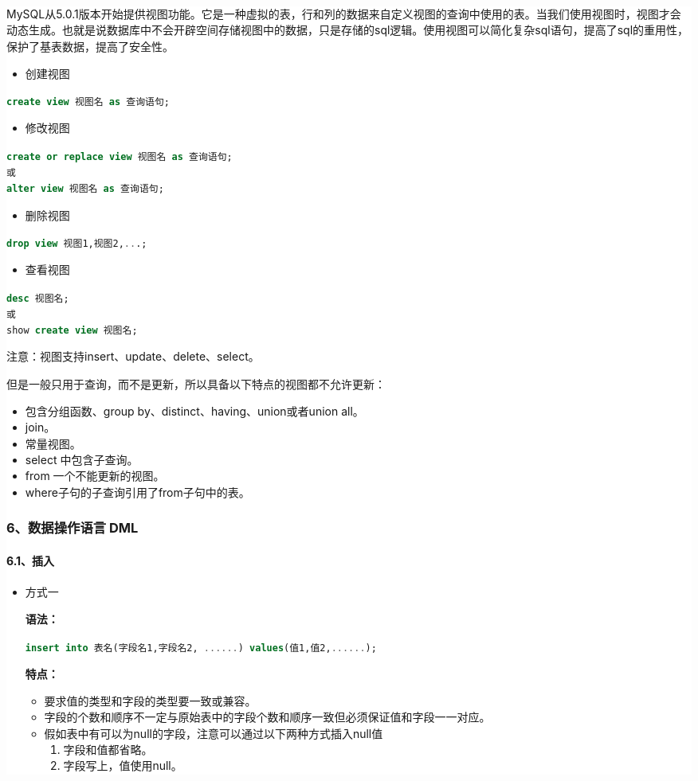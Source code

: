 MySQL从5.0.1版本开始提供视图功能。它是一种虚拟的表，行和列的数据来自定义视图的查询中使用的表。当我们使用视图时，视图才会动态生成。也就是说数据库中不会开辟空间存储视图中的数据，只是存储的sql逻辑。使用视图可以简化复杂sql语句，提高了sql的重用性，保护了基表数据，提高了安全性。

* 创建视图

```sql
create view 视图名 as 查询语句;
```

* 修改视图

```sql
create or replace view 视图名 as 查询语句;
或
alter view 视图名 as 查询语句;
```

* 删除视图

```sql
drop view 视图1,视图2,...;
```

* 查看视图

```sql
desc 视图名;
或
show create view 视图名;
```



注意：视图支持insert、update、delete、select。

但是一般只用于查询，而不是更新，所以具备以下特点的视图都不允许更新：

* 包含分组函数、group by、distinct、having、union或者union all。
* join。
* 常量视图。
* select 中包含子查询。
* from 一个不能更新的视图。
* where子句的子查询引用了from子句中的表。



### 6、数据操作语言 DML

#### 6.1、插入

* 方式一

  **语法：**

  ```sql
  insert into 表名(字段名1,字段名2, ......) values(值1,值2,......);
  ```

  **特点：**

  * 要求值的类型和字段的类型要一致或兼容。
  * 字段的个数和顺序不一定与原始表中的字段个数和顺序一致但必须保证值和字段一一对应。
  * 假如表中有可以为null的字段，注意可以通过以下两种方式插入null值
    1. 字段和值都省略。
    2. 字段写上，值使用null。

